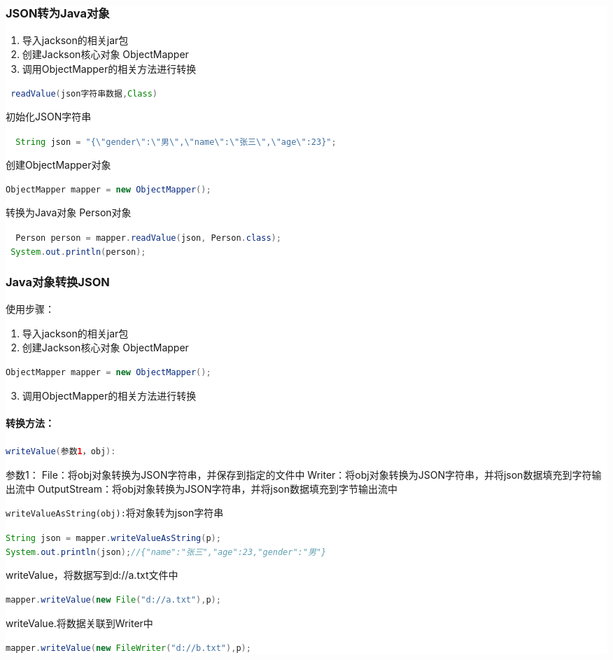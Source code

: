 ### JSON转为Java对象
1. 导入jackson的相关jar包
2. 创建Jackson核心对象 ObjectMapper
3. 调用ObjectMapper的相关方法进行转换

```java
 readValue(json字符串数据,Class)
```
  初始化JSON字符串

```java
  String json = "{\"gender\":\"男\",\"name\":\"张三\",\"age\":23}";
```
创建ObjectMapper对象
 

```java
ObjectMapper mapper = new ObjectMapper();
```
  转换为Java对象 Person对象

```java
  Person person = mapper.readValue(json, Person.class);
 System.out.println(person);
```

### Java对象转换JSON
使用步骤：
1. 导入jackson的相关jar包
2. 创建Jackson核心对象 ObjectMapper

```java
ObjectMapper mapper = new ObjectMapper();
```

3. 调用ObjectMapper的相关方法进行转换
#### 转换方法：

```java
writeValue(参数1，obj):
```

参数1：
File：将obj对象转换为JSON字符串，并保存到指定的文件中
Writer：将obj对象转换为JSON字符串，并将json数据填充到字符输出流中
OutputStream：将obj对象转换为JSON字符串，并将json数据填充到字节输出流中

`writeValueAsString(obj):`将对象转为json字符串

```java
String json = mapper.writeValueAsString(p);
System.out.println(json);//{"name":"张三","age":23,"gender":"男"}
```
writeValue，将数据写到d://a.txt文件中
```java
mapper.writeValue(new File("d://a.txt"),p);
```
writeValue.将数据关联到Writer中
```java
mapper.writeValue(new FileWriter("d://b.txt"),p);
```
